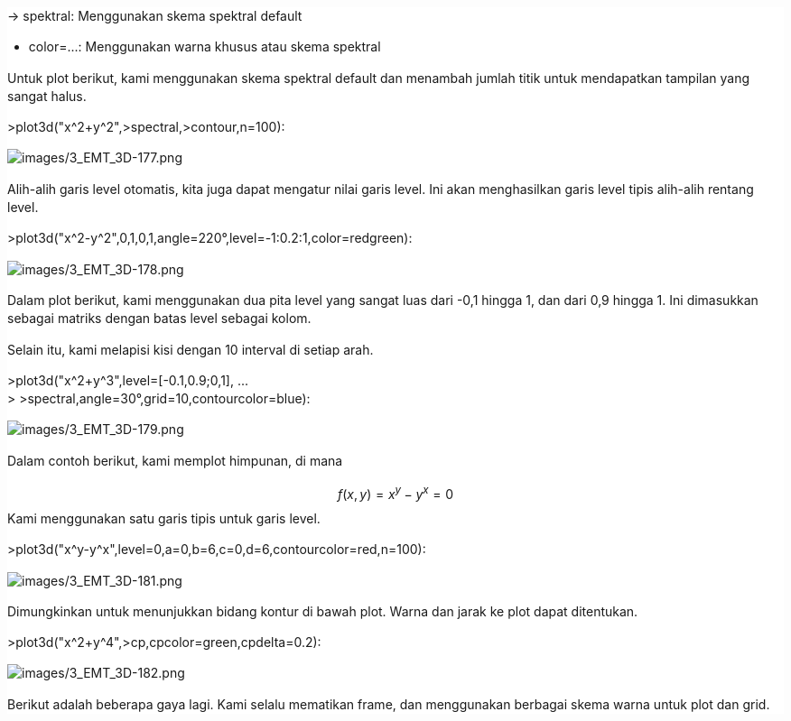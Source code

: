 
-&gt; spektral: Menggunakan skema spektral default


- color=...: Menggunakan warna khusus atau skema spektral


Untuk plot berikut, kami menggunakan skema spektral default dan
menambah jumlah titik untuk mendapatkan tampilan yang sangat halus.


\>plot3d("x^2+y^2",\>spectral,\>contour,n=100):


![images/3_EMT_3D-177.png](images/3_EMT_3D-177.png)

Alih-alih garis level otomatis, kita juga dapat mengatur nilai garis
level. Ini akan menghasilkan garis level tipis alih-alih rentang
level.


\>plot3d("x^2-y^2",0,1,0,1,angle=220°,level=-1:0.2:1,color=redgreen):


![images/3_EMT_3D-178.png](images/3_EMT_3D-178.png)

Dalam plot berikut, kami menggunakan dua pita level yang sangat luas
dari -0,1 hingga 1, dan dari 0,9 hingga 1. Ini dimasukkan sebagai
matriks dengan batas level sebagai kolom.


Selain itu, kami melapisi kisi dengan 10 interval di setiap arah.


\>plot3d("x^2+y^3",level=[-0.1,0.9;0,1], ...  
\>     \>spectral,angle=30°,grid=10,contourcolor=blue):


![images/3_EMT_3D-179.png](images/3_EMT_3D-179.png)

Dalam contoh berikut, kami memplot himpunan, di mana


$$f(x,y) = x^y-y^x = 0$$Kami menggunakan satu garis tipis untuk garis level.


\>plot3d("x^y-y^x",level=0,a=0,b=6,c=0,d=6,contourcolor=red,n=100):


![images/3_EMT_3D-181.png](images/3_EMT_3D-181.png)

Dimungkinkan untuk menunjukkan bidang kontur di bawah plot. Warna dan
jarak ke plot dapat ditentukan.


\>plot3d("x^2+y^4",\>cp,cpcolor=green,cpdelta=0.2):


![images/3_EMT_3D-182.png](images/3_EMT_3D-182.png)

Berikut adalah beberapa gaya lagi. Kami selalu mematikan frame, dan
menggunakan berbagai skema warna untuk plot dan grid.

